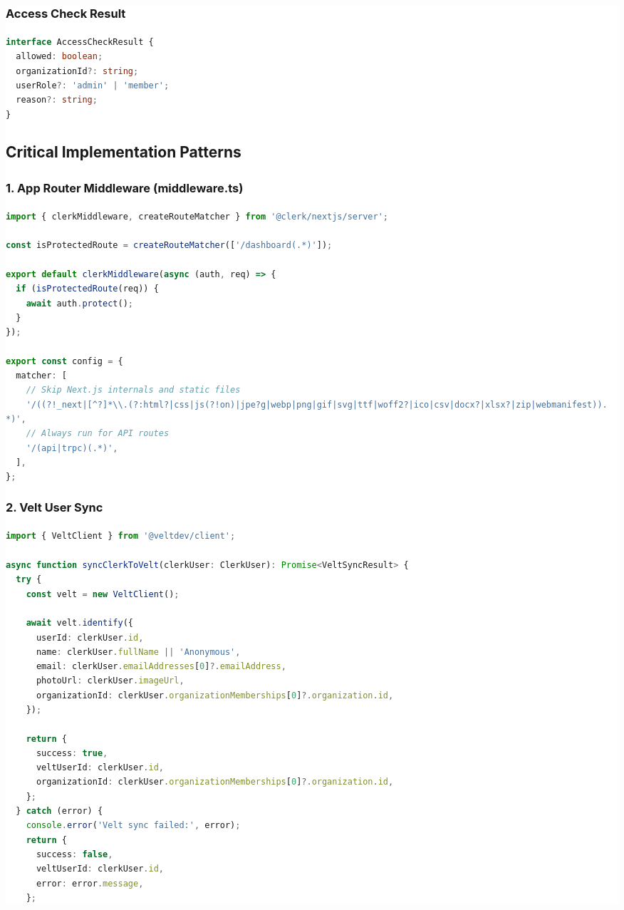 ### Access Check Result
```typescript
interface AccessCheckResult {
  allowed: boolean;
  organizationId?: string;
  userRole?: 'admin' | 'member';
  reason?: string;
}
```

## Critical Implementation Patterns

### 1. App Router Middleware (middleware.ts)
```typescript
import { clerkMiddleware, createRouteMatcher } from '@clerk/nextjs/server';

const isProtectedRoute = createRouteMatcher(['/dashboard(.*)']);

export default clerkMiddleware(async (auth, req) => {
  if (isProtectedRoute(req)) {
    await auth.protect();
  }
});

export const config = {
  matcher: [
    // Skip Next.js internals and static files
    '/((?!_next|[^?]*\\.(?:html?|css|js(?!on)|jpe?g|webp|png|gif|svg|ttf|woff2?|ico|csv|docx?|xlsx?|zip|webmanifest)).*)',
    // Always run for API routes
    '/(api|trpc)(.*)',
  ],
};
```

### 2. Velt User Sync
```typescript
import { VeltClient } from '@veltdev/client';

async function syncClerkToVelt(clerkUser: ClerkUser): Promise<VeltSyncResult> {
  try {
    const velt = new VeltClient();

    await velt.identify({
      userId: clerkUser.id,
      name: clerkUser.fullName || 'Anonymous',
      email: clerkUser.emailAddresses[0]?.emailAddress,
      photoUrl: clerkUser.imageUrl,
      organizationId: clerkUser.organizationMemberships[0]?.organization.id,
    });

    return {
      success: true,
      veltUserId: clerkUser.id,
      organizationId: clerkUser.organizationMemberships[0]?.organization.id,
    };
  } catch (error) {
    console.error('Velt sync failed:', error);
    return {
      success: false,
      veltUserId: clerkUser.id,
      error: error.message,
    };
```